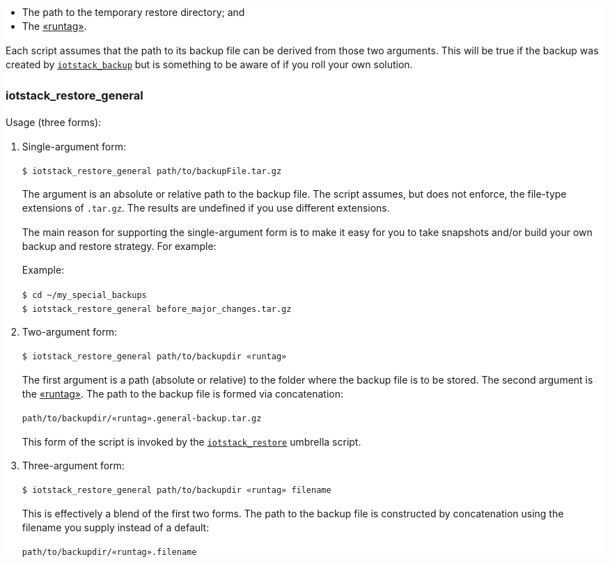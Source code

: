 * The path to the temporary restore directory; and
* The [«runtag»](#aboutRuntag).

Each script assumes that the path to its backup file can be derived from those two arguments. This will be true if the backup was created by [`iotstack_backup`](#iotstackBackup) but is something to be aware of if you roll your own solution.

### <a name="iotstackRestoreGeneral"></a>iotstack\_restore\_general

Usage (three forms):

1. Single-argument form:

	```bash
	$ iotstack_restore_general path/to/backupFile.tar.gz
	```

	The argument is an absolute or relative path to the backup file. The script assumes, but does not enforce, the file-type extensions of `.tar.gz`. The results are undefined if you use different extensions. 

	The main reason for supporting the single-argument form is to make it easy for you to take snapshots and/or build your own backup and restore strategy. For example:

	Example:

	```bash
	$ cd ~/my_special_backups
	$ iotstack_restore_general before_major_changes.tar.gz
	```

2. Two-argument form:

	```bash
	$ iotstack_restore_general path/to/backupdir «runtag»
	```

	The first argument is a path (absolute or relative) to the folder where the backup file is to be stored. The second argument is the [«runtag»](#aboutRuntag). The path to the backup file is formed via concatenation:

	```
	path/to/backupdir/«runtag».general-backup.tar.gz
	``` 

	This form of the script is invoked by the [`iotstack_restore`](#iotstackRestore) umbrella script.

3. Three-argument form:

	```bash
	$ iotstack_restore_general path/to/backupdir «runtag» filename
	```

	This is effectively a blend of the first two forms. The path to the backup file is constructed by concatenation using the filename you supply instead of a default:

	```
	path/to/backupdir/«runtag».filename
	```
